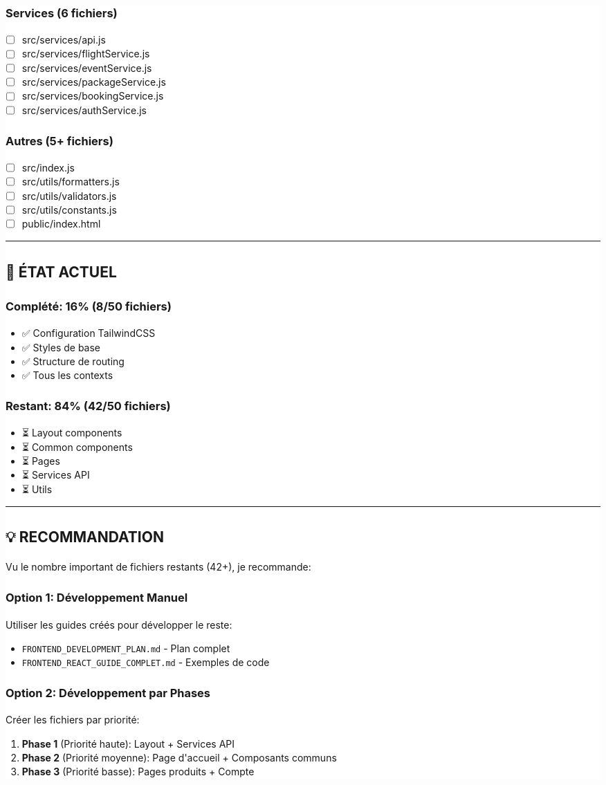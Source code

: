 ### **Services** (6 fichiers)
- [ ] src/services/api.js
- [ ] src/services/flightService.js
- [ ] src/services/eventService.js
- [ ] src/services/packageService.js
- [ ] src/services/bookingService.js
- [ ] src/services/authService.js

### **Autres** (5+ fichiers)
- [ ] src/index.js
- [ ] src/utils/formatters.js
- [ ] src/utils/validators.js
- [ ] src/utils/constants.js
- [ ] public/index.html

---

## 🎯 ÉTAT ACTUEL

### **Complété: 16%** (8/50 fichiers)
- ✅ Configuration TailwindCSS
- ✅ Styles de base
- ✅ Structure de routing
- ✅ Tous les contexts

### **Restant: 84%** (42/50 fichiers)
- ⏳ Layout components
- ⏳ Common components
- ⏳ Pages
- ⏳ Services API
- ⏳ Utils

---

## 💡 RECOMMANDATION

Vu le nombre important de fichiers restants (42+), je recommande:

### **Option 1: Développement Manuel**
Utiliser les guides créés pour développer le reste:
- `FRONTEND_DEVELOPMENT_PLAN.md` - Plan complet
- `FRONTEND_REACT_GUIDE_COMPLET.md` - Exemples de code

### **Option 2: Développement par Phases**
Créer les fichiers par priorité:
1. **Phase 1** (Priorité haute): Layout + Services API
2. **Phase 2** (Priorité moyenne): Page d'accueil + Composants communs
3. **Phase 3** (Priorité basse): Pages produits + Compte
